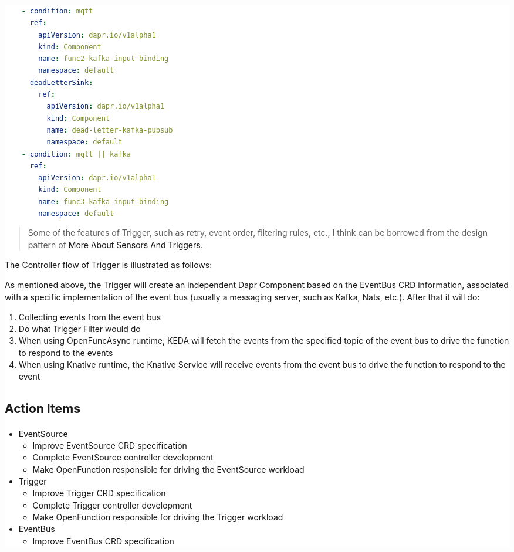 ```yaml
    - condition: mqtt
      ref:
        apiVersion: dapr.io/v1alpha1
        kind: Component
        name: func2-kafka-input-binding
        namespace: default
      deadLetterSink:
        ref:
          apiVersion: dapr.io/v1alpha1
          kind: Component
          name: dead-letter-kafka-pubsub
          namespace: default 
    - condition: mqtt || kafka
      ref:
        apiVersion: dapr.io/v1alpha1
        kind: Component
        name: func3-kafka-input-binding
        namespace: default   
```

> Some of the features of Trigger, such as retry, event order, filtering rules, etc., I think can be borrowed from the design pattern of [More About Sensors And Triggers](https://argoproj.github.io/argo-events/sensors/more-about-sensors-and-triggers/).

The Controller flow of Trigger is illustrated as follows:

As mentioned above, the Trigger will create an independent Dapr Component based on the EventBus CRD information, associated with a specific implementation of the event bus (usually a messaging server, such as Kafka, Nats, etc.). After that it will do:

1. Collecting events from the event bus
2. Do what Trigger Filter would do
3. When using OpenFuncAsync runtime, KEDA will fetch the events from the specified topic of the event bus to drive the function to respond to the events
4. When using Knative runtime, the Knative Service will receive events from the event bus to drive the function to respond to the event

## Action Items

- EventSource
    - Improve EventSource CRD specification
    - Complete EventSource controller development
    - Make OpenFunction responsible for driving the EventSource workload
- Trigger
    - Improve Trigger CRD specification
    - Complete Trigger controller development
    - Make OpenFunction responsible for driving the Trigger workload
- EventBus
    - Improve EventBus CRD specification
